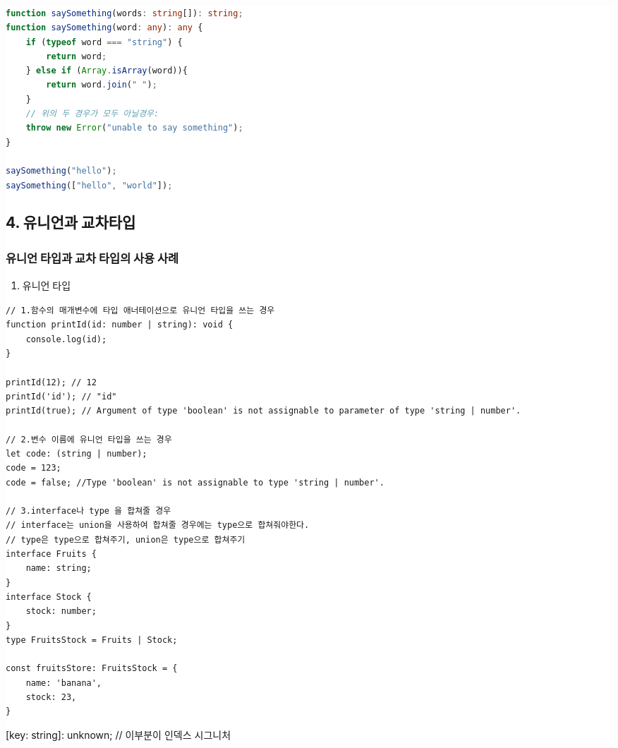 ```typescript
function saySomething(words: string[]): string;
function saySomething(word: any): any {
    if (typeof word === "string") {
        return word;
    } else if (Array.isArray(word)){
        return word.join(" ");
    }
    // 위의 두 경우가 모두 아닐경우:
    throw new Error("unable to say something");
}

saySomething("hello");
saySomething(["hello", "world"]);
```


## 4. 유니언과 교차타입

### 유니언 타입과 교차 타입의 사용 사례

1. 유니언 타입

```tsx
// 1.함수의 매개변수에 타입 애너테이션으로 유니언 타입을 쓰는 경우
function printId(id: number | string): void {
	console.log(id);
}

printId(12); // 12
printId('id'); // "id"
printId(true); // Argument of type 'boolean' is not assignable to parameter of type 'string | number'.

// 2.변수 이름에 유니언 타입을 쓰는 경우
let code: (string | number);
code = 123;
code = false; //Type 'boolean' is not assignable to type 'string | number'.

// 3.interface나 type 을 합쳐줄 경우
// interface는 union을 사용하여 합쳐줄 경우에는 type으로 합쳐줘야한다.
// type은 type으로 합쳐주기, union은 type으로 합쳐주기
interface Fruits {
	name: string;
}
interface Stock {
	stock: number;
}
type FruitsStock = Fruits | Stock;

const fruitsStore: FruitsStock = {
	name: 'banana',
	stock: 23,
}
```


  [key: string]: unknown; // 이부분이 인덱스 시그니처